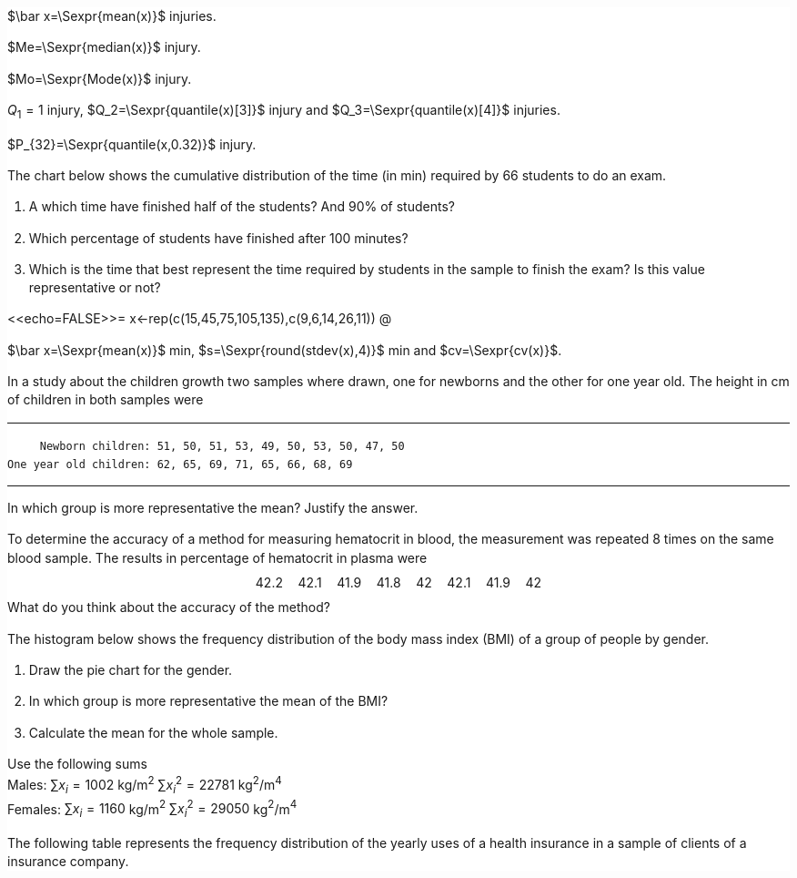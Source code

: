 $\bar x=\Sexpr{mean(x)}$ injuries.

$Me=\Sexpr{median(x)}$ injury.

$Mo=\Sexpr{Mode(x)}$ injury.

$Q_1=1$ injury, $Q_2=\Sexpr{quantile(x)[3]}$ injury and
$Q_3=\Sexpr{quantile(x)[4]}$ injuries.

$P_{32}=\Sexpr{quantile(x,0.32)}$ injury.

The chart below shows the cumulative distribution of the time (in min)
required by 66 students to do an exam.

1.  A which time have finished half of the students? And 90% of
    students?

2.  Which percentage of students have finished after 100 minutes?

3.  Which is the time that best represent the time required by students
    in the sample to finish the exam? Is this value representative or
    not?

&lt;&lt;echo=FALSE&gt;&gt;=
x&lt;-rep(c(15,45,75,105,135),c(9,6,14,26,11)) @

$\bar x=\Sexpr{mean(x)}$ min, $s=\Sexpr{round(stdev(x),4)}$ min and
$cv=\Sexpr{cv(x)}$.

In a study about the children growth two samples where drawn, one for
newborns and the other for one year old. The height in cm of children in
both samples were

  ------------------------ ----------------------------------------
         Newborn children: 51, 50, 51, 53, 49, 50, 53, 50, 47, 50
    One year old children: 62, 65, 69, 71, 65, 66, 68, 69
  ------------------------ ----------------------------------------

In which group is more representative the mean? Justify the answer.

To determine the accuracy of a method for measuring hematocrit in blood,
the measurement was repeated 8 times on the same blood sample. The
results in percentage of hematocrit in plasma were
$$42.2\quad 42.1\quad 41.9\quad 41.8\quad 42\quad 42.1\quad 41.9\quad 42$$
What do you think about the accuracy of the method?

The histogram below shows the frequency distribution of the body mass
index (BMI) of a group of people by gender.

1.  Draw the pie chart for the gender.

2.  In which group is more representative the mean of the BMI?

3.  Calculate the mean for the whole sample.

Use the following sums\
Males: $\sum x_i=1002$ kg/m$^2$ $\sum x_i^2 = 22781$ kg$^2$/m$^4$\
Females: $\sum x_i=1160$ kg/m$^2$ $\sum x_i^2 = 29050$ kg$^2$/m$^4$

The following table represents the frequency distribution of the yearly
uses of a health insurance in a sample of clients of a insurance
company.
